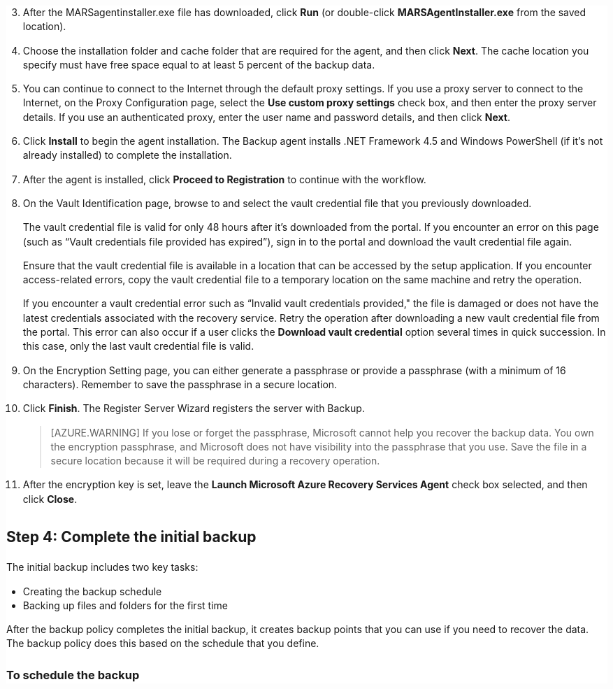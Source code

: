 3. After the MARSagentinstaller.exe file has downloaded, click **Run** (or double-click **MARSAgentInstaller.exe** from the saved location).

4. Choose the installation folder and cache folder that are required for the agent, and then click **Next**. The cache location you specify must have free space equal to at least 5 percent of the backup data.

5. You can continue to connect to the Internet through the default proxy settings. 			If you use a proxy server to connect to the Internet, on the Proxy Configuration page, select the **Use custom proxy settings** check box, and then enter the proxy server details. If you use an authenticated proxy, enter the user name and password details, and then click **Next**.

7. Click **Install** to begin the agent installation. The Backup agent installs .NET Framework 4.5 and Windows PowerShell (if it’s not already installed) to complete the installation.

8. After the agent is installed, click **Proceed to Registration** to continue with the workflow.

9. On the Vault Identification page, browse to and select the vault credential file that you previously downloaded.

    The vault credential file is valid for only 48 hours after it’s downloaded from the portal. If you encounter an error on this page (such as “Vault credentials file provided has expired”), sign in to the portal and download the vault credential file again.

    Ensure that the vault credential file is available in a location that can be accessed by the setup application. If you encounter access-related errors, copy the vault credential file to a temporary location on the same machine and retry the operation.

    If you encounter a vault credential error such as “Invalid vault credentials provided," the file is damaged or does not have the latest credentials associated with the recovery service. Retry the operation after downloading a new vault credential file from the portal. This error can also occur if a user clicks the **Download vault credential** option several times in quick succession. In this case, only the last vault credential file is valid.

9. On the Encryption Setting page, you can either generate a passphrase or provide a passphrase (with a minimum of 16 characters). Remember to save the passphrase in a secure location.

10. Click **Finish**. The Register Server Wizard registers the server with Backup.

    >[AZURE.WARNING] If you lose or forget the passphrase, Microsoft cannot help you recover the backup data. You own the encryption passphrase, and Microsoft does not have visibility into the passphrase that you use. Save the file in a secure location because it will be required during a recovery operation.

11. After the encryption key is set, leave the **Launch Microsoft Azure Recovery Services Agent** check box selected, and then click **Close**.

## Step 4: Complete the initial backup

The initial backup includes two key tasks:

- Creating the backup schedule
- Backing up files and folders for the first time

After the backup policy completes the initial backup, it creates backup points that you can use if you need to recover the data. The backup policy does this based on the schedule that you define.

### To schedule the backup
